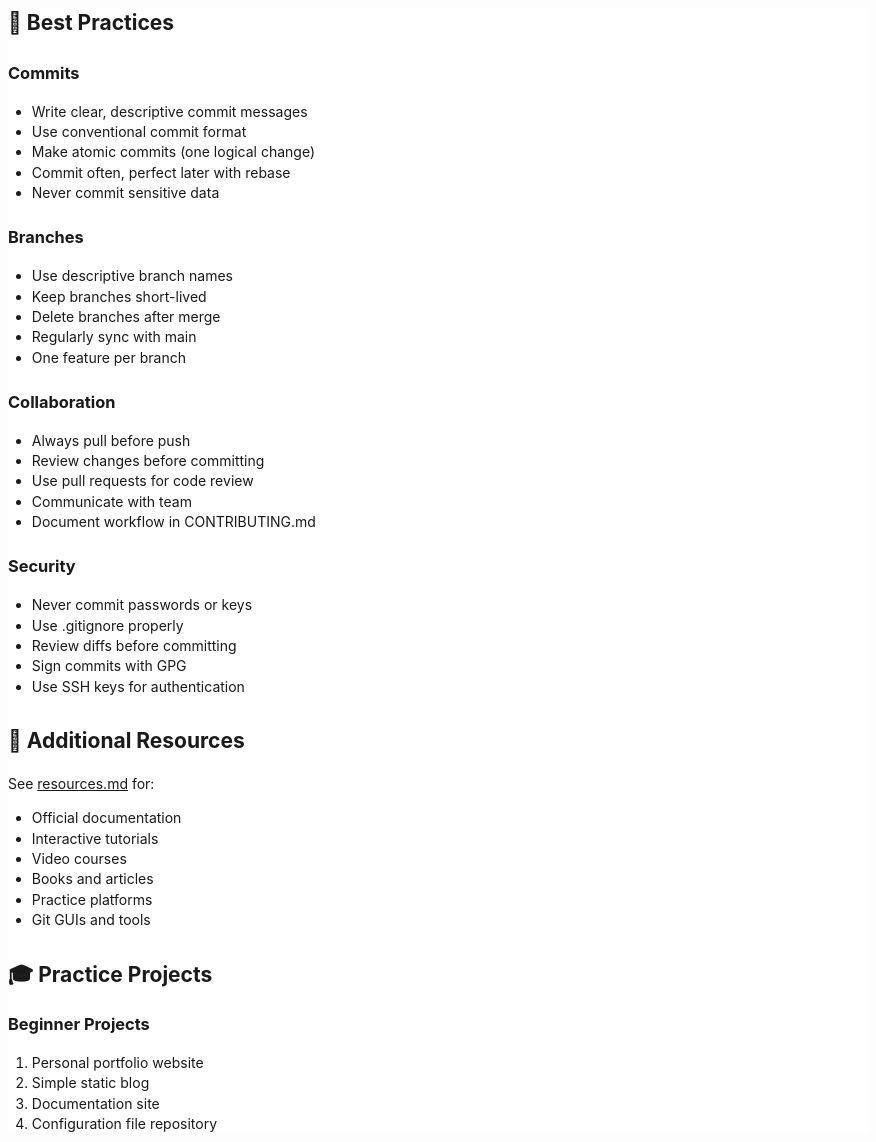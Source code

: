 ## 📝 Best Practices

### Commits

- Write clear, descriptive commit messages
- Use conventional commit format
- Make atomic commits (one logical change)
- Commit often, perfect later with rebase
- Never commit sensitive data

### Branches

- Use descriptive branch names
- Keep branches short-lived
- Delete branches after merge
- Regularly sync with main
- One feature per branch

### Collaboration

- Always pull before push
- Review changes before committing
- Use pull requests for code review
- Communicate with team
- Document workflow in CONTRIBUTING.md

### Security

- Never commit passwords or keys
- Use .gitignore properly
- Review diffs before committing
- Sign commits with GPG
- Use SSH keys for authentication

## 🔗 Additional Resources

See [resources.md](resources.md) for:

- Official documentation
- Interactive tutorials
- Video courses
- Books and articles
- Practice platforms
- Git GUIs and tools

## 🎓 Practice Projects

### Beginner Projects

1. Personal portfolio website
2. Simple static blog
3. Documentation site
4. Configuration file repository
